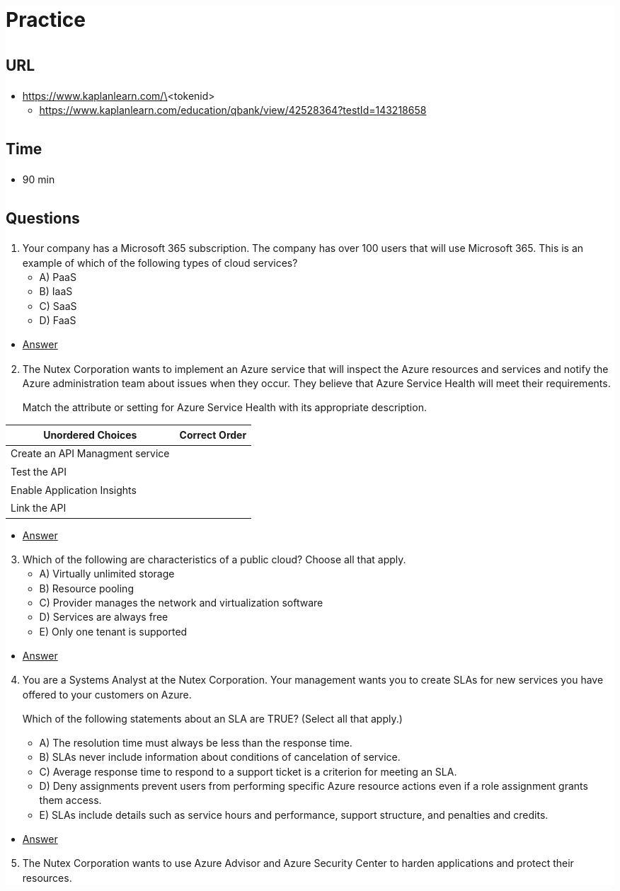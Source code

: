 # Practice

## URL
* https://www.kaplanlearn.com/\<tokenid\>
   * https://www.kaplanlearn.com/education/qbank/view/42528364?testId=143218658

## Time
* 90 min

## Questions
1) Your company has a Microsoft 365 subscription. The company has over 100 users that will use Microsoft 365. This
   is an example of which of the following types of cloud services?
    * A) PaaS
    * B) IaaS
    * C) SaaS
    * D) FaaS
* [Answer](https://i.imgur.com/8PXyDWi.png)
2) The Nutex Corporation wants to implement an Azure service that will inspect the Azure resources and services
   and notify the Azure administration team about issues when they occur. They believe that Azure Service Health will meet their requirements.

    Match the attribute or setting for Azure Service Health with its appropriate description.
    
| Unordered Choices               | Correct Order |
| ------------------------------- | ------------- |
| Create an API Managment service |               |
| Test the API                    |               |
| Enable Application Insights     |               |
| Link the API                    |
    
* [Answer](https://i.imgur.com/i4rRN07.png)
3) Which of the following are characteristics of a public cloud? Choose all that apply.
      * A) Virtually unlimited storage
      * B) Resource pooling
      * C) Provider manages the network and virtualization software
      * D) Services are always free
      * E) Only one tenant is supported
* [Answer](https://i.imgur.com/vKa9gl9.png)
4) You are a Systems Analyst at the Nutex Corporation. Your management wants you to create SLAs for new services you have offered to your customers on Azure.

   Which of the following statements about an SLA are TRUE? (Select all that apply.)
      * A)  The resolution time must always be less than the response time.
      * B) SLAs never include information about conditions of cancelation of service.
      * C) Average response time to respond to a support ticket is a criterion for meeting an SLA.
      * D) Deny assignments prevent users from performing specific Azure resource actions even if a role assignment grants them access.
      * E) SLAs include details such as service hours and performance, support structure, and penalties and credits.
* [Answer](https://i.imgur.com/wStr2QQ.png)
5) The Nutex Corporation wants to use Azure Advisor and Azure Security Center to harden applications and protect their resources.
